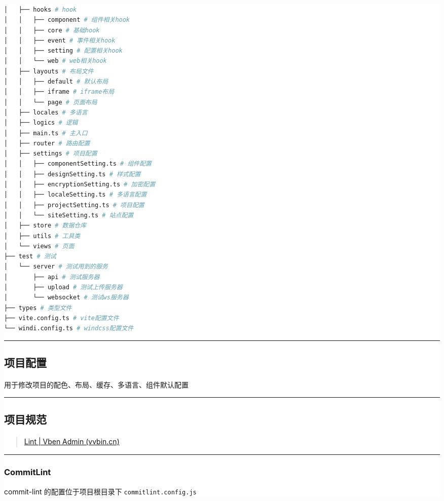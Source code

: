 ```sh
│   ├── hooks # hook
│   │   ├── component # 组件相关hook
│   │   ├── core # 基础hook
│   │   ├── event # 事件相关hook
│   │   ├── setting # 配置相关hook
│   │   └── web # web相关hook
│   ├── layouts # 布局文件
│   │   ├── default # 默认布局
│   │   ├── iframe # iframe布局
│   │   └── page # 页面布局
│   ├── locales # 多语言
│   ├── logics # 逻辑
│   ├── main.ts # 主入口
│   ├── router # 路由配置
│   ├── settings # 项目配置
│   │   ├── componentSetting.ts # 组件配置
│   │   ├── designSetting.ts # 样式配置
│   │   ├── encryptionSetting.ts # 加密配置
│   │   ├── localeSetting.ts # 多语言配置
│   │   ├── projectSetting.ts # 项目配置
│   │   └── siteSetting.ts # 站点配置
│   ├── store # 数据仓库
│   ├── utils # 工具类
│   └── views # 页面
├── test # 测试
│   └── server # 测试用到的服务
│       ├── api # 测试服务器
│       ├── upload # 测试上传服务器
│       └── websocket # 测试ws服务器
├── types # 类型文件
├── vite.config.ts # vite配置文件
└── windi.config.ts # windcss配置文件
```

---

## 项目配置

用于修改项目的配色、布局、缓存、多语言、组件默认配置

---

## 项目规范

> [Lint | Vben Admin (vvbin.cn)](https://vvbin.cn/doc-next/dep/lint.html)

---

### CommitLint

commit-lint 的配置位于项目根目录下 `commitlint.config.js`
